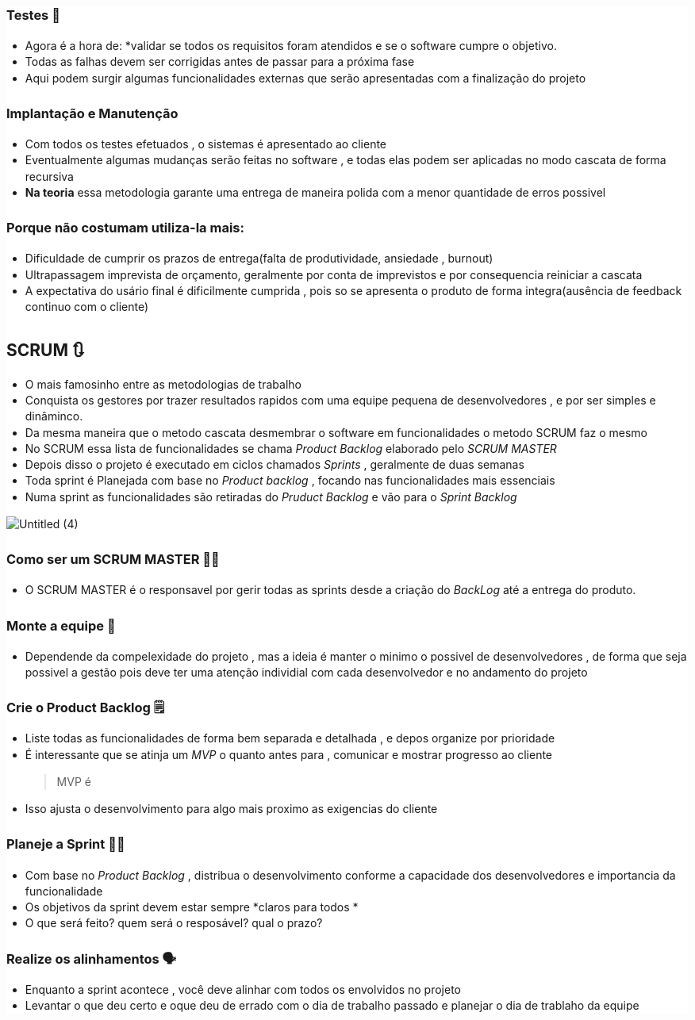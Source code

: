 ### Testes :stop_sign:

- Agora é a hora de: *validar se todos os requisitos foram atendidos e se o software cumpre o objetivo.
- Todas as falhas devem ser corrigidas antes de passar para  a próxima fase
-  Aqui podem surgir algumas funcionalidades externas que serão apresentadas com a finalização do projeto

### Implantação e Manutenção
- Com todos os testes efetuados , o sistemas é apresentado ao cliente 
- Eventualmente algumas mudanças serão feitas no software , e todas elas podem ser aplicadas no modo cascata de forma recursiva
- **Na teoria** essa metodologia garante uma entrega de maneira polida com a menor quantidade de erros possivel 
### Porque não costumam utiliza-la mais: 
  - Dificuldade de cumprir os prazos de entrega(falta de produtividade, ansiedade , burnout)
  - Ultrapassagem imprevista de orçamento, geralmente por conta de imprevistos e por consequencia reiniciar a cascata
  - A expectativa do usário final é dificilmente cumprida , pois so se apresenta o produto de forma integra(ausência de feedback continuo com o cliente)


## SCRUM :arrows_clockwise:
- O mais famosinho entre as metodologias de trabalho 
- Conquista os gestores por trazer resultados rapidos com uma equipe pequena de desenvolvedores , e por ser simples e dinâminco.
- Da mesma maneira que o metodo cascata desmembrar o software em funcionalidades o metodo SCRUM faz o mesmo
- No SCRUM essa lista de funcionalidades se chama *Product Backlog* elaborado pelo *SCRUM MASTER*
- Depois disso o projeto é executado em ciclos chamados *Sprints* , geralmente de duas semanas
- Toda sprint é Planejada com base no *Product backlog* , focando nas funcionalidades mais essenciais
- Numa sprint as funcionalidades são retiradas do *Pruduct Backlog* e vão para o *Sprint Backlog*
<img width="3377" alt="Untitled (4)" src="https://user-images.githubusercontent.com/62350059/207485853-7b2051b7-f950-4e85-b44e-146e5690302c.png">

### Como ser um SCRUM MASTER :mage_man:
- O SCRUM MASTER é o responsavel por gerir todas as sprints  desde a criação do *BackLog* até a entrega do produto.  

### Monte a equipe :bust_in_silhouette:
- Dependende da compelexidade do projeto , mas a ideia é manter o minimo o possivel de desenvolvedores , de forma que seja possivel a gestão pois deve ter uma atenção individial com cada desenvolvedor e no andamento do projeto
### Crie o Product Backlog :spiral_notepad:
- Liste todas as funcionalidades de forma bem separada e detalhada , e depos organize por prioridade
- É interessante que se atinja um *MVP* o quanto antes para , comunicar e mostrar progresso ao cliente
   > MVP é 
- Isso ajusta o desenvolvimento para algo mais proximo as exigencias do cliente
### Planeje a Sprint :running_man:
- Com base no *Product Backlog* , distribua  o desenvolvimento conforme a capacidade dos desenvolvedores e importancia da funcionalidade
- Os objetivos da sprint devem estar sempre *claros para todos *
- O que será feito? quem será o resposável? qual o prazo?
### Realize os alinhamentos :speaking_head:
- Enquanto a sprint acontece , você deve alinhar com todos os envolvidos no projeto
- Levantar o que deu certo e oque deu de errado com o dia de trabalho passado e planejar o dia de trablaho da equipe